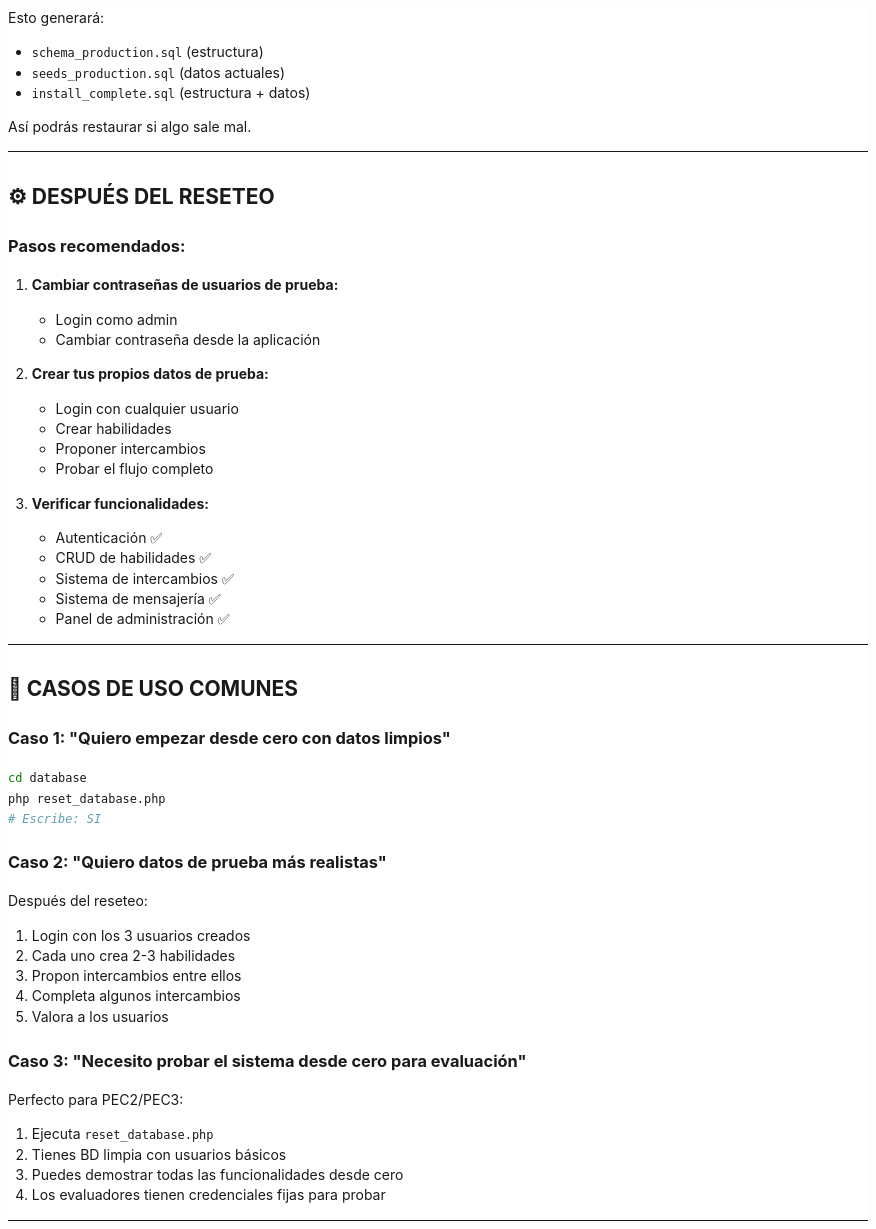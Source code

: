 Esto generará:
- `schema_production.sql` (estructura)
- `seeds_production.sql` (datos actuales)
- `install_complete.sql` (estructura + datos)

Así podrás restaurar si algo sale mal.

---

## ⚙️ DESPUÉS DEL RESETEO

### Pasos recomendados:

1. **Cambiar contraseñas de usuarios de prueba:**
   - Login como admin
   - Cambiar contraseña desde la aplicación

2. **Crear tus propios datos de prueba:**
   - Login con cualquier usuario
   - Crear habilidades
   - Proponer intercambios
   - Probar el flujo completo

3. **Verificar funcionalidades:**
   - Autenticación ✅
   - CRUD de habilidades ✅
   - Sistema de intercambios ✅
   - Sistema de mensajería ✅
   - Panel de administración ✅

---

## 🎯 CASOS DE USO COMUNES

### Caso 1: "Quiero empezar desde cero con datos limpios"
```bash
cd database
php reset_database.php
# Escribe: SI
```

### Caso 2: "Quiero datos de prueba más realistas"
Después del reseteo:
1. Login con los 3 usuarios creados
2. Cada uno crea 2-3 habilidades
3. Propon intercambios entre ellos
4. Completa algunos intercambios
5. Valora a los usuarios

### Caso 3: "Necesito probar el sistema desde cero para evaluación"
Perfecto para PEC2/PEC3:
1. Ejecuta `reset_database.php`
2. Tienes BD limpia con usuarios básicos
3. Puedes demostrar todas las funcionalidades desde cero
4. Los evaluadores tienen credenciales fijas para probar

---